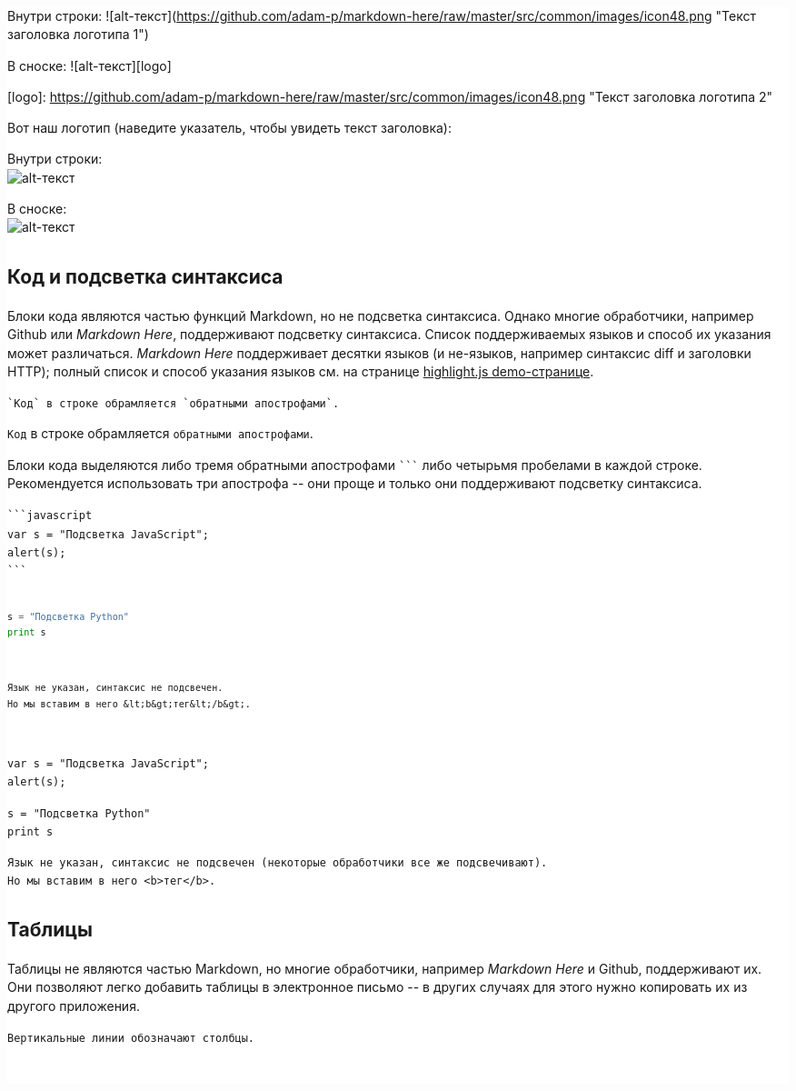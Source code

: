 Внутри строки:
![<span class="hljs-string">alt-текст</span>](<span class="hljs-link">https://github.com/adam-p/markdown-here/raw/master/src/common/images/icon48.png "Текст заголовка логотипа 1"</span>)

В сноске:
![<span class="hljs-string">alt-текст</span>][<span class="hljs-symbol">logo</span>]

[<span class="hljs-symbol">logo</span>]: <span class="hljs-link">https://github.com/adam-p/markdown-here/raw/master/src/common/images/icon48.png "Текст заголовка логотипа 2"</span>
</code></pre>

<p>Вот наш логотип (наведите указатель, чтобы увидеть текст заголовка):</p>
<p>Внутри строки:<br><img src="https://github.com/adam-p/markdown-here/raw/master/src/common/images/icon48.png" alt="alt-текст" title="Текст заголовка логотипа 1"></p>
<p>В сноске:<br><img src="https://github.com/adam-p/markdown-here/raw/master/src/common/images/icon48.png" alt="alt-текст" title="Текст заголовка логотипа 2"></p>
<p><a name="code"><h2>Код и подсветка синтаксиса</h2></a></p>
<p>Блоки кода являются частью функций Markdown, но не подсветка синтаксиса. Однако многие обработчики, например Github или <em>Markdown Here</em>, поддерживают подсветку синтаксиса. Список поддерживаемых языков и способ их указания может различаться. <em>Markdown Here</em> поддерживает десятки языков (и не-языков, например синтаксис diff и заголовки HTTP); полный список и способ указания языков см. на странице <a href="http://softwaremaniacs.org/media/soft/highlight/test.html">highlight.js demo-странице</a>.</p>
<pre><code class="lang-no-highlight">`Код` в строке обрамляется `обратными апострофами`.
</code></pre>
<p><code>Код</code> в строке обрамляется <code>обратными апострофами</code>.</p>
<p>Блоки кода выделяются либо тремя обратными апострофами <code>```</code> либо четырьмя пробелами в каждой строке. Рекомендуется использовать три апострофа -- они проще и только они поддерживают подсветку синтаксиса.</p>
<pre lang="no-highlight"><code>```javascript
var s = "Подсветка JavaScript";
alert(s);
```

```python
s = "Подсветка Python"
print s
```

```
Язык не указан, синтаксис не подсвечен.
Но мы вставим в него &lt;b&gt;тег&lt;/b&gt;.
```

</code></pre>

<pre><code class="lang-javascript">var s = <span class="hljs-string">"Подсветка JavaScript"</span><span class="hljs-comment">;</span>
alert(s)<span class="hljs-comment">;</span>
</code></pre>
<pre><code class="lang-python">s = <span class="hljs-string">"Подсветка Python"</span>
<span class="hljs-keyword">print</span> <span class="hljs-built_in">s</span>
</code></pre>
<pre><code>Язык <span class="hljs-keyword">не</span> указан, синтаксис <span class="hljs-keyword">не</span> подсвечен (некоторые обработчики все же подсвечивают).
Но мы вставим в него &lt;b&gt;тег&lt;/b&gt;.
</code></pre><p><a name="tables"><h2>Таблицы</h2></a></p>
<p>Таблицы не являются частью Markdown, но многие обработчики, например <em>Markdown Here</em> и Github, поддерживают их. Они позволяют легко добавить таблицы в электронное письмо -- в других случаях для этого нужно копировать их из другого приложения.</p>
<pre><code class="lang-no-highlight">Вертикальные линии обозначают столбцы.


[^i]: The footnote.
[^ii]: The footnote.
[^iii]: The footnote.
[произвольный регистронезависимый текст]: https://www.mozilla.org
[1]: http://slashdot.org
[текст ссылки]: http://www.reddit.com
[Произвольный регистронезависимый текст]: https://www.mozilla.org
[1]: http://slashdot.org
[текст ссылки]: http://www.reddit.com
[logo]: https://github.com/adam-p/markdown-here/raw/master/src/common/images/icon48.png "Текст заголовка логотипа 2"
[logo]: https://github.com/adam-p/markdown-here/raw/master/src/common/images/icon48.png "Текст заголовка логотипа 2"
[<span class="hljs-symbol">произвольный регистронезависимый текст</span>]: <span class="hljs-link">https://www.mozilla.org</span>
[<span class="hljs-symbol">1</span>]: <span class="hljs-link">http://slashdot.org</span>
[<span class="hljs-symbol">текст ссылки</span>]: <span class="hljs-link">http://www.reddit.com</span>
